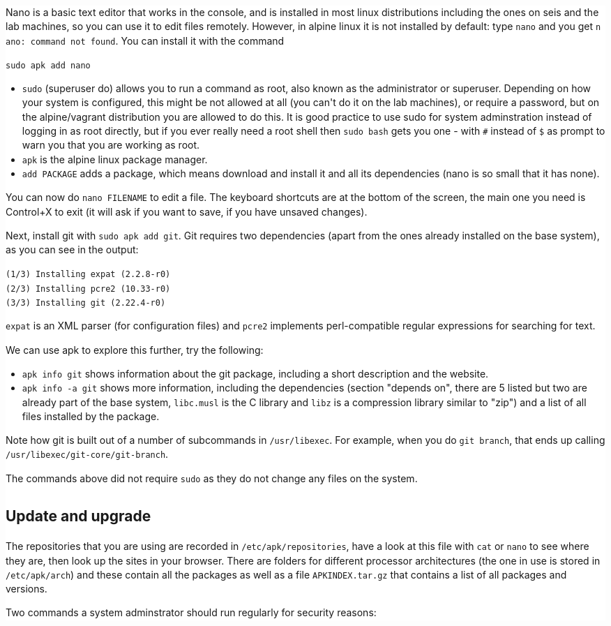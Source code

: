 Nano is a basic text editor that works in the console, and is installed in most linux distributions including the ones on seis and the lab machines, so you can use it to edit files remotely. However, in alpine linux it is not installed by default: type `nano` and you get `nano: command not found`. You can install it with the command

```
sudo apk add nano
```

  * `sudo` (superuser do) allows you to run a command as root, also known as the administrator or superuser. Depending on how your system is configured, this might be not allowed at all (you can't do it on the lab machines), or require a password, but on the alpine/vagrant distribution you are allowed to do this. It is good practice to use sudo for system adminstration instead of logging in as root directly, but if you ever really need a root shell then `sudo bash` gets you one - with `#` instead of `$` as prompt to warn you that you are working as root.
  * `apk` is the alpine linux package manager.
  * `add PACKAGE` adds a package, which means download and install it and all its dependencies (nano is so small that it has none).

You can now do `nano FILENAME` to edit a file. The keyboard shortcuts are at the bottom of the screen, the main one you need is Control+X to exit (it will ask if you want to save, if you have unsaved changes).

Next, install git with `sudo apk add git`. Git requires two dependencies (apart from the ones already installed on the base system), as you can see in the output:

```
(1/3) Installing expat (2.2.8-r0)
(2/3) Installing pcre2 (10.33-r0)
(3/3) Installing git (2.22.4-r0)
```

`expat` is an XML parser (for configuration files) and `pcre2` implements perl-compatible regular expressions for searching for text.

We can use apk to explore this further, try the following:

  * `apk info git` shows information about the git package, including a short description and the website.
  * `apk info -a git` shows more information, including the dependencies (section "depends on", there are 5 listed but two are already part of the base system, `libc.musl` is the C library and `libz` is a compression library similar to "zip") and a list of all files installed by the package.

Note how git is built out of a number of subcommands in `/usr/libexec`. For example, when you do `git branch`, that ends up calling `/usr/libexec/git-core/git-branch`.

The commands above did not require `sudo` as they do not change any files on the system.

## Update and upgrade

The repositories that you are using are recorded in `/etc/apk/repositories`, have a look at this file with `cat` or `nano` to see where they are, then look up the sites in your browser. There are folders for different processor architectures (the one in use is stored in `/etc/apk/arch`) and these contain all the packages as well as a file `APKINDEX.tar.gz` that contains a list of all packages and versions.

Two commands a system adminstrator should run regularly for security reasons:
